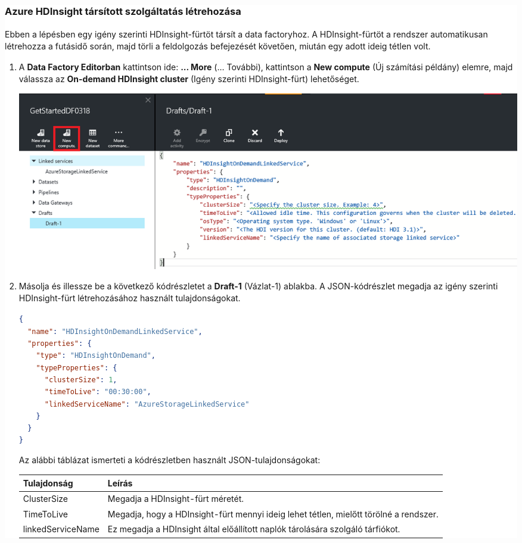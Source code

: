 <a id="create-azure-hdinsight-linked-service" class="xliff"></a>

### Azure HDInsight társított szolgáltatás létrehozása
Ebben a lépésben egy igény szerinti HDInsight-fürtöt társít a data factoryhoz. A HDInsight-fürtöt a rendszer automatikusan létrehozza a futásidő során, majd törli a feldolgozás befejezését követően, miután egy adott ideig tétlen volt.

1. A **Data Factory Editorban** kattintson ide: **... More** (... További), kattintson a **New compute** (Új számítási példány) elemre, majd válassza az **On-demand HDInsight cluster** (Igény szerinti HDInsight-fürt) lehetőséget.

    ![A New compute (Új számítás) elem](./media/data-factory-build-your-first-pipeline-using-editor/new-compute-menu.png)
2. Másolja és illessze be a következő kódrészletet a **Draft-1** (Vázlat-1) ablakba. A JSON-kódrészlet megadja az igény szerinti HDInsight-fürt létrehozásához használt tulajdonságokat.

    ```JSON
    {
      "name": "HDInsightOnDemandLinkedService",
      "properties": {
        "type": "HDInsightOnDemand",
        "typeProperties": {
          "clusterSize": 1,
          "timeToLive": "00:30:00",
          "linkedServiceName": "AzureStorageLinkedService"
        }
      }
    }
    ```

    Az alábbi táblázat ismerteti a kódrészletben használt JSON-tulajdonságokat:

   | Tulajdonság | Leírás |
   |:--- |:--- |
   | ClusterSize |Megadja a HDInsight-fürt méretét. |
   | TimeToLive |Megadja, hogy a HDInsight-fürt mennyi ideig lehet tétlen, mielőtt törölné a rendszer. |
   | linkedServiceName |Ez megadja a HDInsight által előállított naplók tárolására szolgáló tárfiókot. |
